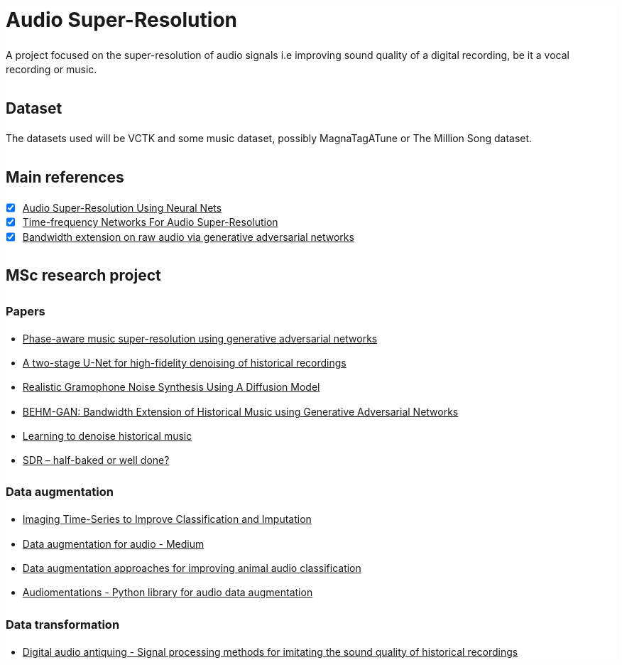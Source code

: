 # Audio Super-Resolution
A project focused on the super-resolution of audio signals i.e improving sound quality of a digital recording, be it a vocal recording or music. 

## Dataset
The datasets used will be VCTK and some music dataset, possibly MagnaTagATune or The Million Song dataset.

## Main references
 - [X] [Audio Super-Resolution Using Neural Nets](https://arxiv.org/pdf/1708.00853v1.pdf)
 - [X] [Time-frequency Networks For Audio Super-Resolution](https://teckyianlim.me/audio-sr/res/3828.pdf)
 - [X] [Bandwidth extension on raw audio via generative adversarial networks](https://arxiv.org/pdf/1903.09027.pdf)

## MSc research project

### Papers

- [Phase-aware music super-resolution using generative adversarial networks](https://arxiv.org/pdf/2010.04506.pdf)

- [A two-stage U-Net for high-fidelity denoising of historical recordings](https://arxiv.org/pdf/2202.08702.pdf)

- [Realistic Gramophone Noise Synthesis Using A Diffusion Model](https://arxiv.org/pdf/2206.06259.pdf)

- [BEHM-GAN: Bandwidth Extension of Historical Music using Generative Adversarial Networks](https://arxiv.org/pdf/2204.06478.pdf)

- [Learning to denoise historical music](https://arxiv.org/pdf/2008.02027.pdf)

- [SDR – half-baked or well done?](https://arxiv.org/pdf/1811.02508.pdf)

### Data augmentation

- [Imaging Time-Series to Improve Classification and Imputation](https://arxiv.org/pdf/1506.00327.pdf)

- [Data augmentation for audio - Medium](https://medium.com/@makcedward/data-augmentation-for-audio-76912b01fdf6)

- [Data augmentation approaches for improving animal audio
classification](https://arxiv.org/pdf/1912.07756.pdf)

- [Audiomentations - Python library for audio data augmentation](https://github.com/iver56/audiomentations)

### Data transformation

- [Digital audio antiquing - Signal processing methods for imitating the sound quality of historical recordings](https://www.researchgate.net/publication/287114601_Digital_audio_antiquing_-_Signal_processing_methods_for_imitating_the_sound_quality_of_historical_recordings)
